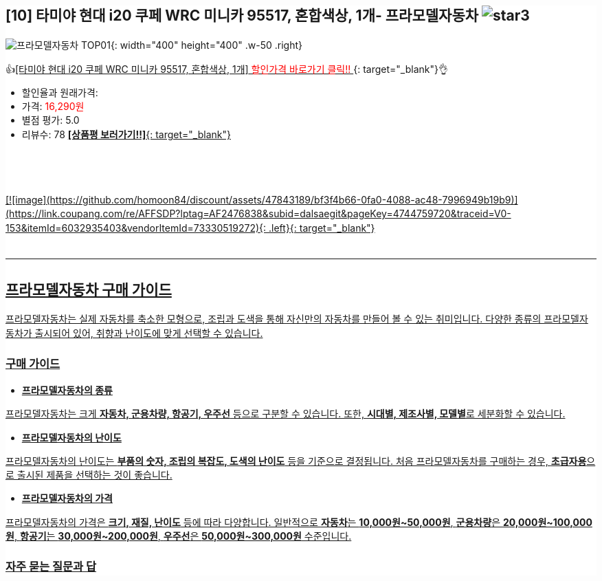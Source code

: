 
        
       
## [10] 타미야 현대 i20 쿠페 WRC 미니카 95517, 혼합색상, 1개- 프라모델자동차  <img width="81" alt="star3" src="https://user-images.githubusercontent.com/78655692/151471989-9e21d7a8-a7b6-44b0-b598-2bb204b56b00.png">

![프라모델자동차 TOP01](https://thumbnail6.coupangcdn.com/thumbnails/remote/230x230ex/image/retail/images/2021/01/06/16/1/5216ca35-1e5c-4ee5-88d3-0562d28fd5ac.jpg){: width="400" height="400" .w-50 .right}


👍<a href="https://link.coupang.com/re/AFFSDP?lptag=AF2476838&subid=dalsaegit&pageKey=4744759720&traceid=V0-153&itemId=6032935403&vendorItemId=73330519272">[타미야 현대 i20 쿠페 WRC 미니카 95517, 혼합색상, 1개]<font color=red> 할인가격 바로가기 클릭!! </font></a>{: target="_blank"}👌
<br>
- 할인율과 원래가격: 
- 가격: <span style='color:red'>16,290원</span>
- 별점 평가: 5.0
- 리뷰수: 78 <a href="https://link.coupang.com/re/AFFSDP?lptag=AF2476838&subid=dalsaegit&pageKey=4744759720&traceid=V0-153&itemId=6032935403&vendorItemId=73330519272"> <strong>[상품평 보러가기!!]</strong>{: target="_blank"}
<br>
<br>
<br>
[![image](https://github.com/homoon84/discount/assets/47843189/bf3f4b66-0fa0-4088-ac48-7996949b19b9)](https://link.coupang.com/re/AFFSDP?lptag=AF2476838&subid=dalsaegit&pageKey=4744759720&traceid=V0-153&itemId=6032935403&vendorItemId=73330519272){: .left}{: target="_blank"}
<br>
<br>

---
## 프라모델자동차 구매 가이드

프라모델자동차는 실제 자동차를 축소한 모형으로, 조립과 도색을 통해 자신만의 자동차를 만들어 볼 수 있는 취미입니다. 다양한 종류의 프라모델자동차가 출시되어 있어, 취향과 난이도에 맞게 선택할 수 있습니다.

### 구매 가이드

* **프라모델자동차의 종류**

프라모델자동차는 크게 **자동차, 군용차량, 항공기, 우주선** 등으로 구분할 수 있습니다. 또한, **시대별, 제조사별, 모델별**로 세분화할 수 있습니다.

* **프라모델자동차의 난이도**

프라모델자동차의 난이도는 **부품의 숫자, 조립의 복잡도, 도색의 난이도** 등을 기준으로 결정됩니다. 처음 프라모델자동차를 구매하는 경우, **초급자용**으로 출시된 제품을 선택하는 것이 좋습니다.

* **프라모델자동차의 가격**

프라모델자동차의 가격은 **크기, 재질, 난이도** 등에 따라 다양합니다. 일반적으로 **자동차**는 **10,000원~50,000원**, **군용차량**은 **20,000원~100,000원**, **항공기**는 **30,000원~200,000원**, **우주선**은 **50,000원~300,000원** 수준입니다.

### 자주 묻는 질문과 답
